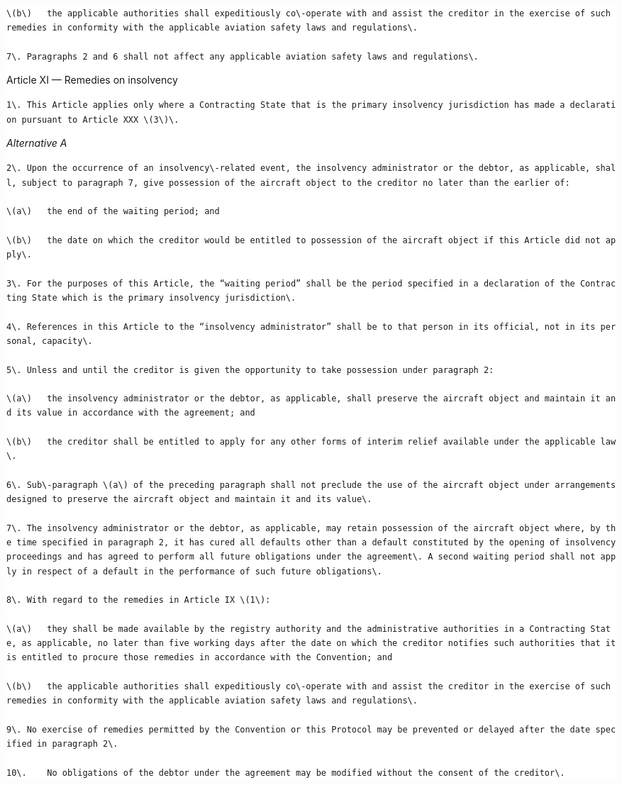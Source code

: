 	\(b\)	the applicable authorities shall expeditiously co\-operate with and assist the creditor in the exercise of such remedies in conformity with the applicable aviation safety laws and regulations\.

	7\.	Paragraphs 2 and 6 shall not affect any applicable avia­tion safety laws and regulations\.

Article XI — Remedies on insolvency

	1\.	This Article applies only where a Contracting State that is the primary insolvency jurisdiction has made a declaration pursuant to Article XXX \(3\)\.

*Alternative A*

	2\.	Upon the occurrence of an insolvency\-related event, the insolvency administrator or the debtor, as applicable, shall, subject to paragraph 7, give possession of the aircraft object to the creditor no later than the earlier of:

	\(a\)	the end of the waiting period; and

	\(b\)	the date on which the creditor would be entitled to possession of the aircraft object if this Article did not apply\.

	3\.	For the purposes of this Article, the “waiting period” shall be the period specified in a declaration of the Contracting State which is the primary insolvency jurisdiction\.

	4\.	References in this Article to the “insolvency administrator” shall be to that person in its official, not in its personal, capacity\.

	5\.	Unless and until the creditor is given the opportunity to take possession under paragraph 2:

	\(a\)	the insolvency administrator or the debtor, as applicable, shall preserve the aircraft object and maintain it and its value in accordance with the agreement; and 

	\(b\)	the creditor shall be entitled to apply for any other forms of interim relief available under the applicable law\.

	6\.	Sub\-paragraph \(a\) of the preceding paragraph shall not preclude the use of the aircraft object under arrangements designed to preserve the aircraft object and maintain it and its value\.

	7\.	The insolvency administrator or the debtor, as applicable, may retain possession of the aircraft object where, by the time specified in paragraph 2, it has cured all defaults other than a default constituted by the opening of insolvency proceedings and has agreed to perform all future obligations under the agreement\. A second waiting period shall not apply in respect of a default in the performance of such future obligations\. 

	8\.	With regard to the remedies in Article IX \(1\):

	\(a\)	they shall be made available by the registry authority and the administrative authorities in a Contracting State, as applicable, no later than five working days after the date on which the creditor notifies such authorities that it is entitled to procure those remedies in accordance with the Convention; and

	\(b\)	the applicable authorities shall expeditiously co\-operate with and assist the creditor in the exercise of such remedies in conformity with the applicable aviation safety laws and regulations\.

	9\.	No exercise of remedies permitted by the Convention or this Protocol may be prevented or delayed after the date specified in paragraph 2\.

	10\.	No obligations of the debtor under the agreement may be modified without the consent of the creditor\.
